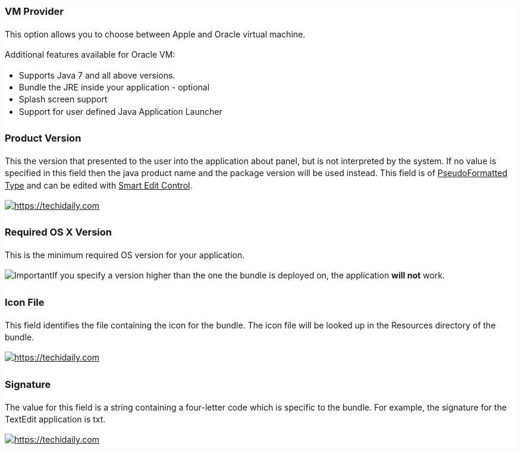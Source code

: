 ### VM Provider

This option allows you to choose between Apple and Oracle virtual machine.

Additional features available for Oracle VM:

* Supports Java 7 and all above versions.
* Bundle the JRE inside your application - optional
* Splash screen support
* Support for user defined Java Application Launcher

### Product Version

This the version that presented to the user into the application about panel, but is not interpreted by the system. If no value is specified in this field then the java product name and the package version will be used instead. This field is of [PseudoFormatted Type](https://tools.techidaily.com/advancedinstaller/products/) and can be edited with [Smart Edit Control](https://tools.techidaily.com/advancedinstaller/products/).


<a href="https://appsumo.8odi.net/c/5597632/2100530/7443" target="_top" id="2100530">
  <img src="//a.impactradius-go.com/display-ad/7443-2100530" border="0" alt="https://techidaily.com" width="728" height="90"/>
</a>
<img height="0" width="0" src="https://appsumo.8odi.net/i/5597632/2100530/7443" style="position:absolute;visibility:hidden;" border="0" />


### Required OS X Version

This is the minimum required OS version for your application.

![Important](https://cdn.advancedinstaller.com/svg/common/IconMessageInfo.svg)If you specify a version higher than the one the bundle is deployed on, the application **will not** work.

### Icon File

This field identifies the file containing the icon for the bundle. The icon file will be looked up in the Resources directory of the bundle.


<a href="https://aligracehair.sjv.io/c/5597632/1886044/19272" target="_top" id="1886044">
  <img src="//a.impactradius-go.com/display-ad/19272-1886044" border="0" alt="https://techidaily.com" width="300" height="90"/>
</a>
<img height="0" width="0" src="https://aligracehair.sjv.io/i/5597632/1886044/19272" style="position:absolute;visibility:hidden;" border="0" />


### Signature

The value for this field is a string containing a four-letter code which is specific to the bundle. For example, the signature for the TextEdit application is txt.


<a href="https://aligracehair.sjv.io/c/5597632/1918684/19272" target="_top" id="1918684">
  <img src="//a.impactradius-go.com/display-ad/19272-1918684" border="0" alt="https://techidaily.com" width="728" height="90"/>
</a>
<img height="0" width="0" src="https://aligracehair.sjv.io/i/5597632/1918684/19272" style="position:absolute;visibility:hidden;" border="0" />
